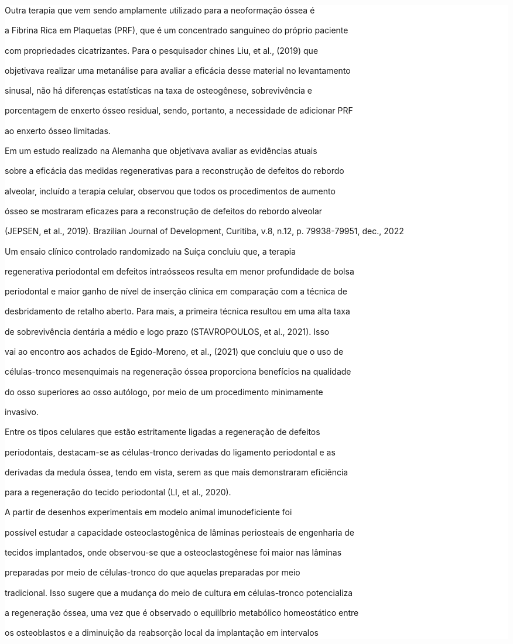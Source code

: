 Outra terapia que vem sendo amplamente utilizado para a neoformação óssea é 

a Fibrina Rica em Plaquetas (PRF), que é um concentrado sanguíneo do próprio paciente 

com propriedades cicatrizantes. Para o pesquisador chines Liu, et al., (2019) que 

objetivava realizar uma metanálise para avaliar a eficácia desse material no levantamento 

sinusal, não há diferenças estatísticas na taxa de osteogênese, sobrevivência e 

porcentagem de enxerto ósseo residual, sendo, portanto, a necessidade de adicionar PRF 

ao enxerto ósseo limitadas. 

Em um estudo realizado na Alemanha que objetivava avaliar as evidências atuais 

sobre a eficácia das medidas regenerativas para a reconstrução de defeitos do rebordo 

alveolar, incluído a terapia celular, observou que todos os procedimentos de aumento 

ósseo se mostraram eficazes para a reconstrução de defeitos do rebordo alveolar 

(JEPSEN, et al., 2019). 
Brazilian Journal of Development, Curitiba, v.8, n.12, p. 79938-79951, dec., 2022 

Um ensaio clínico controlado randomizado na Suíça concluiu que, a terapia 

regenerativa periodontal em defeitos intraósseos resulta em menor profundidade de bolsa 

periodontal e maior ganho de nível de inserção clínica em comparação com a técnica de 

desbridamento de retalho aberto. Para mais, a primeira técnica resultou em uma alta taxa 

de sobrevivência dentária a médio e logo prazo (STAVROPOULOS, et al., 2021). Isso 

vai ao encontro aos achados de Egido-Moreno, et al., (2021) que concluiu que o uso de 

células-tronco mesenquimais na regeneração óssea proporciona benefícios na qualidade 

do osso superiores ao osso autólogo, por meio de um procedimento minimamente 

invasivo. 

Entre os tipos celulares que estão estritamente ligadas a regeneração de defeitos 

periodontais, destacam-se as células-tronco derivadas do ligamento periodontal e as 

derivadas da medula óssea, tendo em vista, serem as que mais demonstraram eficiência 

para a regeneração do tecido periodontal (LI, et al., 2020). 

A partir de desenhos experimentais em modelo animal imunodeficiente foi 

possível estudar a capacidade osteoclastogênica de lâminas periosteais de engenharia de 

tecidos implantados, onde observou-se que a osteoclastogênese foi maior nas lâminas 

preparadas por meio de células-tronco do que aquelas preparadas por meio 

tradicional. Isso sugere que a mudança do meio de cultura em células-tronco potencializa 

a regeneração óssea, uma vez que é observado o equilíbrio metabólico homeostático entre 

os osteoblastos e a diminuição da reabsorção local da implantação em intervalos 
